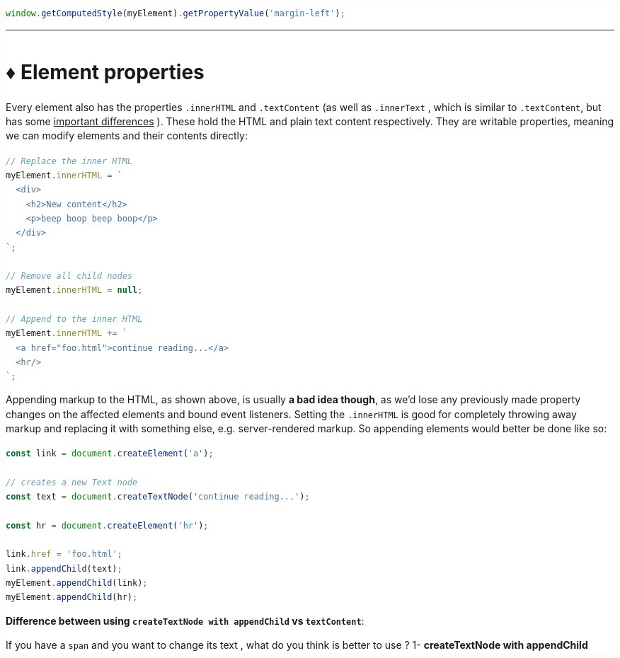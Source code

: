 ```js
window.getComputedStyle(myElement).getPropertyValue('margin-left');
```

---
# ♦️ Element properties

Every element also has the properties `.innerHTML` and `.textContent` (as well as `.innerText` , which is similar to `.textContent`, but has some [important differences](http://perfectionkills.com/the-poor-misunderstood-innerText/) ). These hold the HTML and plain text content respectively. They are writable properties, meaning we can modify elements and their contents directly:

```js
// Replace the inner HTML
myElement.innerHTML = `
  <div>
    <h2>New content</h2>
    <p>beep boop beep boop</p>
  </div>
`;

// Remove all child nodes
myElement.innerHTML = null;

// Append to the inner HTML
myElement.innerHTML += `
  <a href="foo.html">continue reading...</a>
  <hr/>
`;
```

Appending markup to the HTML, as shown above, is usually **a bad idea though**, as we’d lose any previously made property changes on the affected elements and bound event listeners. Setting the `.innerHTML` is good for completely throwing away markup and replacing it with something else, e.g. server-rendered markup. So appending elements would better be done like so:

```js
const link = document.createElement('a');

// creates a new Text node
const text = document.createTextNode('continue reading...');

const hr = document.createElement('hr');

link.href = 'foo.html';
link.appendChild(text);
myElement.appendChild(link);
myElement.appendChild(hr);
```

**Difference between using `createTextNode with appendChild` vs `textContent`**:

If you have a `span` and you want to change its text , what do you think is better to use ?
1- **createTextNode with appendChild**
